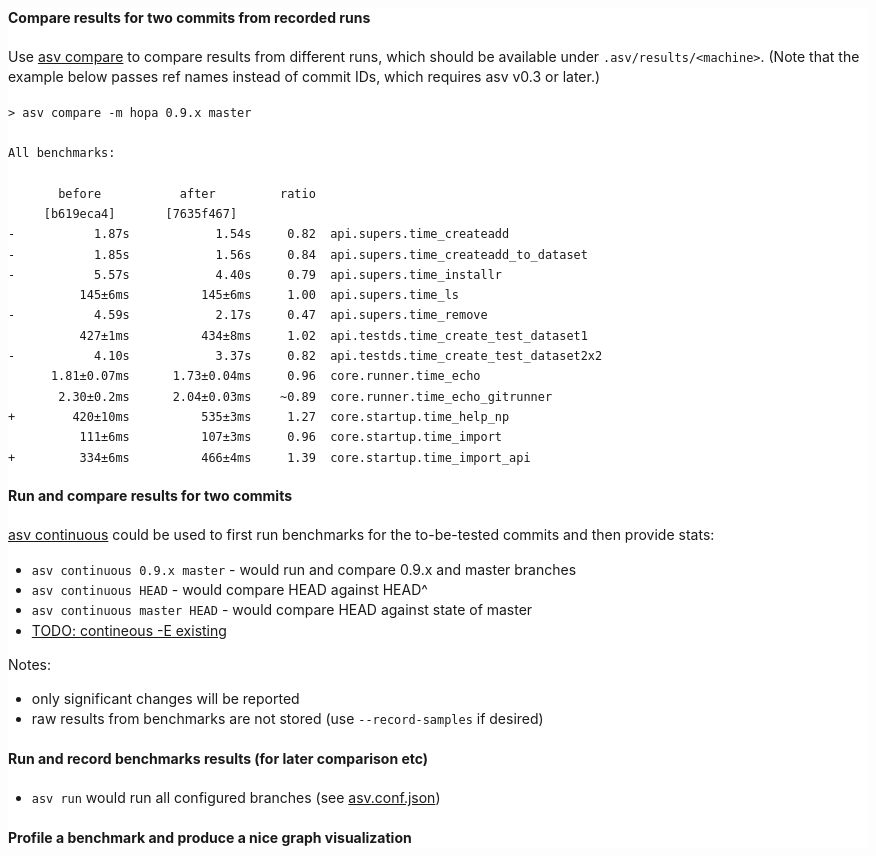 #### Compare results for two commits from recorded runs

Use [asv compare] to compare results from different runs, which should be
available under `.asv/results/<machine>`.  (Note that the example
below passes ref names instead of commit IDs, which requires asv v0.3
or later.)

```shell
> asv compare -m hopa 0.9.x master

All benchmarks:

       before           after         ratio
     [b619eca4]       [7635f467]
-           1.87s            1.54s     0.82  api.supers.time_createadd
-           1.85s            1.56s     0.84  api.supers.time_createadd_to_dataset
-           5.57s            4.40s     0.79  api.supers.time_installr
          145±6ms          145±6ms     1.00  api.supers.time_ls
-           4.59s            2.17s     0.47  api.supers.time_remove
          427±1ms          434±8ms     1.02  api.testds.time_create_test_dataset1
-           4.10s            3.37s     0.82  api.testds.time_create_test_dataset2x2
      1.81±0.07ms      1.73±0.04ms     0.96  core.runner.time_echo
       2.30±0.2ms      2.04±0.03ms    ~0.89  core.runner.time_echo_gitrunner
+        420±10ms          535±3ms     1.27  core.startup.time_help_np
          111±6ms          107±3ms     0.96  core.startup.time_import
+         334±6ms          466±4ms     1.39  core.startup.time_import_api
```


#### Run and compare results for two commits

[asv continuous] could be used to first run benchmarks for the to-be-tested
commits and then provide stats:

- `asv continuous 0.9.x master` - would run and compare 0.9.x and master branches
- `asv continuous HEAD` - would compare HEAD against HEAD^
- `asv continuous master HEAD` - would compare HEAD against state of master
- [TODO: contineous -E existing](https://github.com/airspeed-velocity/asv/issues/338#issuecomment-380520022)

Notes:
- only significant changes will be reported
- raw results from benchmarks are not stored (use `--record-samples` if
  desired)

#### Run and record benchmarks results (for later comparison etc)

- `asv run` would run all configured branches (see
  [asv.conf.json](./asv.conf.json))


#### Profile a benchmark and produce a nice graph visualization


[gh-datalad]: http://github.com/datalad/datalad
[NumPy standard]: https://github.com/numpy/numpy/blob/master/doc/HOWTO_DOCUMENT.rst.txt#docstring-standard
[Restructured Text]: http://docutils.sourceforge.net/docs/user/rst/quickstart.html
[Sphinx]: http://www.sphinx-doc.org/en/stable/
[beyond-pep8]: https://www.youtube.com/watch?v=wf-BqAjZb8M
[asv compare]: http://asv.readthedocs.io/en/latest/commands.html#asv-compare
[asv continuous]: http://asv.readthedocs.io/en/latest/commands.html#asv-continuous
[asv]: http://asv.readthedocs.io
[link_zenodo]: https://github.com/datalad/datalad/blob/master/.zenodo.json